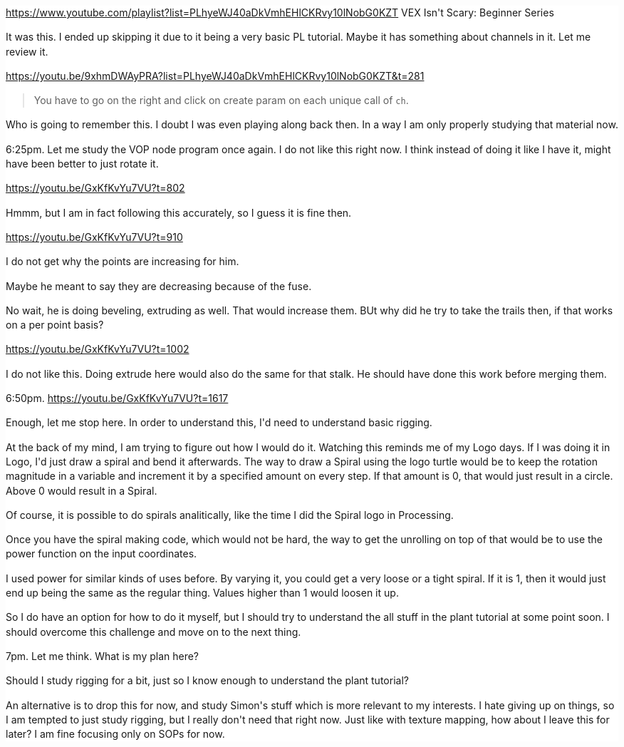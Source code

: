 https://www.youtube.com/playlist?list=PLhyeWJ40aDkVmhEHlCKRvy10lNobG0KZT
VEX Isn't Scary: Beginner Series

It was this. I ended up skipping it due to it being a very basic PL tutorial. Maybe it has something about channels in it. Let me review it.

https://youtu.be/9xhmDWAyPRA?list=PLhyeWJ40aDkVmhEHlCKRvy10lNobG0KZT&t=281
> You have to go on the right and click on create param on each unique call of `ch`.

Who is going to remember this. I doubt I was even playing along back then. In a way I am only properly studying that material now.

6:25pm. Let me study the VOP node program once again. I do not like this right now. I think instead of doing it like I have it, might have been better to just rotate it.

https://youtu.be/GxKfKvYu7VU?t=802

Hmmm, but I am in fact following this accurately, so I guess it is fine then.

https://youtu.be/GxKfKvYu7VU?t=910

I do not get why the points are increasing for him.

Maybe he meant to say they are decreasing because of the fuse.

No wait, he is doing beveling, extruding as well. That would increase them. BUt why did he try to take the trails then, if that works on a per point basis?

https://youtu.be/GxKfKvYu7VU?t=1002

I do not like this. Doing extrude here would also do the same for that stalk. He should have done this work before merging them.

6:50pm. https://youtu.be/GxKfKvYu7VU?t=1617

Enough, let me stop here. In order to understand this, I'd need to understand basic rigging.

At the back of my mind, I am trying to figure out how I would do it. Watching this reminds me of my Logo days. If I was doing it in Logo, I'd just draw a spiral and bend it afterwards. The way to draw a Spiral using the logo turtle would be to keep the rotation magnitude in a variable and increment it by a specified amount on every step. If that amount is 0, that would just result in a circle. Above 0 would result in a Spiral.

Of course, it is possible to do spirals analitically, like the time I did the Spiral logo in Processing.

Once you have the spiral making code, which would not be hard, the way to get the unrolling on top of that would be to use the power function on the input coordinates.

I used power for similar kinds of uses before. By varying it, you could get a very loose or a tight spiral. If it is 1, then it would just end up being the same as the regular thing. Values higher than 1 would loosen it up.

So I do have an option for how to do it myself, but I should try to understand the all stuff in the plant tutorial at some point soon. I should overcome this challenge and move on to the next thing.

7pm. Let me think. What is my plan here?

Should I study rigging for a bit, just so I know enough to understand the plant tutorial?

An alternative is to drop this for now, and study Simon's stuff which is more relevant to my interests. I hate giving up on things, so I am tempted to just study rigging, but I really don't need that right now. Just like with texture mapping, how about I leave this for later? I am fine focusing only on SOPs for now.
